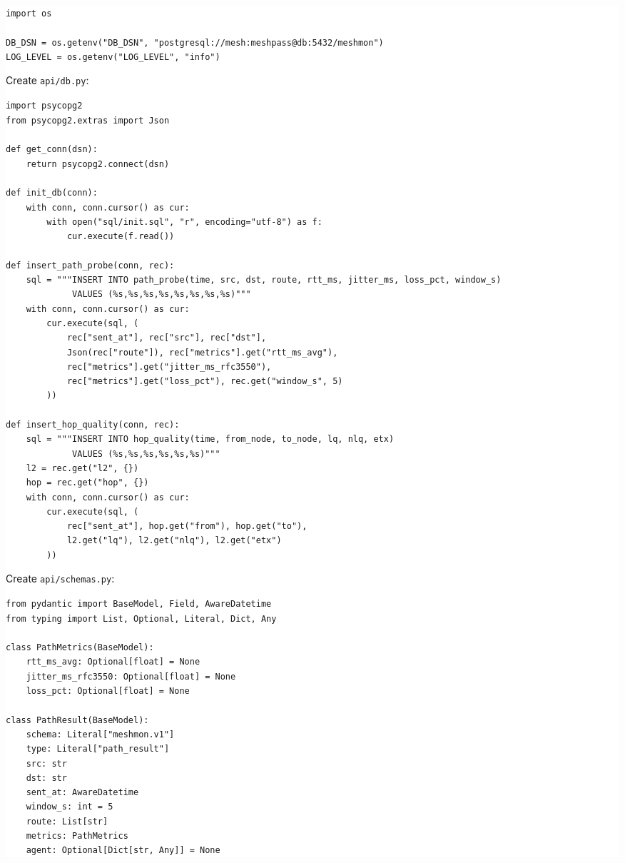 ```
import os

DB_DSN = os.getenv("DB_DSN", "postgresql://mesh:meshpass@db:5432/meshmon")
LOG_LEVEL = os.getenv("LOG_LEVEL", "info")
```

Create `api/db.py`:

```
import psycopg2
from psycopg2.extras import Json

def get_conn(dsn):
    return psycopg2.connect(dsn)

def init_db(conn):
    with conn, conn.cursor() as cur:
        with open("sql/init.sql", "r", encoding="utf-8") as f:
            cur.execute(f.read())

def insert_path_probe(conn, rec):
    sql = """INSERT INTO path_probe(time, src, dst, route, rtt_ms, jitter_ms, loss_pct, window_s)
             VALUES (%s,%s,%s,%s,%s,%s,%s,%s)"""
    with conn, conn.cursor() as cur:
        cur.execute(sql, (
            rec["sent_at"], rec["src"], rec["dst"],
            Json(rec["route"]), rec["metrics"].get("rtt_ms_avg"),
            rec["metrics"].get("jitter_ms_rfc3550"),
            rec["metrics"].get("loss_pct"), rec.get("window_s", 5)
        ))

def insert_hop_quality(conn, rec):
    sql = """INSERT INTO hop_quality(time, from_node, to_node, lq, nlq, etx)
             VALUES (%s,%s,%s,%s,%s,%s)"""
    l2 = rec.get("l2", {})
    hop = rec.get("hop", {})
    with conn, conn.cursor() as cur:
        cur.execute(sql, (
            rec["sent_at"], hop.get("from"), hop.get("to"),
            l2.get("lq"), l2.get("nlq"), l2.get("etx")
        ))
```

Create `api/schemas.py`:

```
from pydantic import BaseModel, Field, AwareDatetime
from typing import List, Optional, Literal, Dict, Any

class PathMetrics(BaseModel):
    rtt_ms_avg: Optional[float] = None
    jitter_ms_rfc3550: Optional[float] = None
    loss_pct: Optional[float] = None

class PathResult(BaseModel):
    schema: Literal["meshmon.v1"]
    type: Literal["path_result"]
    src: str
    dst: str
    sent_at: AwareDatetime
    window_s: int = 5
    route: List[str]
    metrics: PathMetrics
    agent: Optional[Dict[str, Any]] = None

```